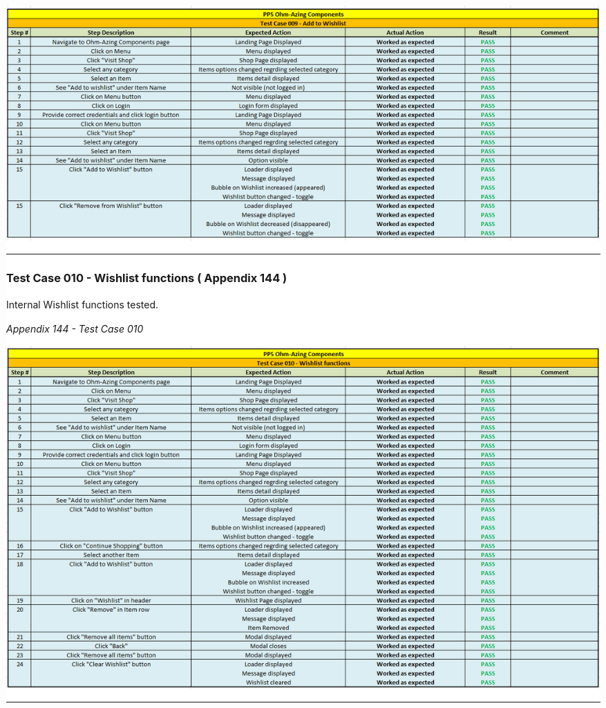 ![Test Case 009](/docs/testing/case-009.png)

---

### **Test Case 010 - Wishlist functions ( Appendix 144 )**

Internal Wishlist functions tested.

*Appendix 144 - Test Case 010*

![Test Case 010](/docs/testing/case-010.png)

---